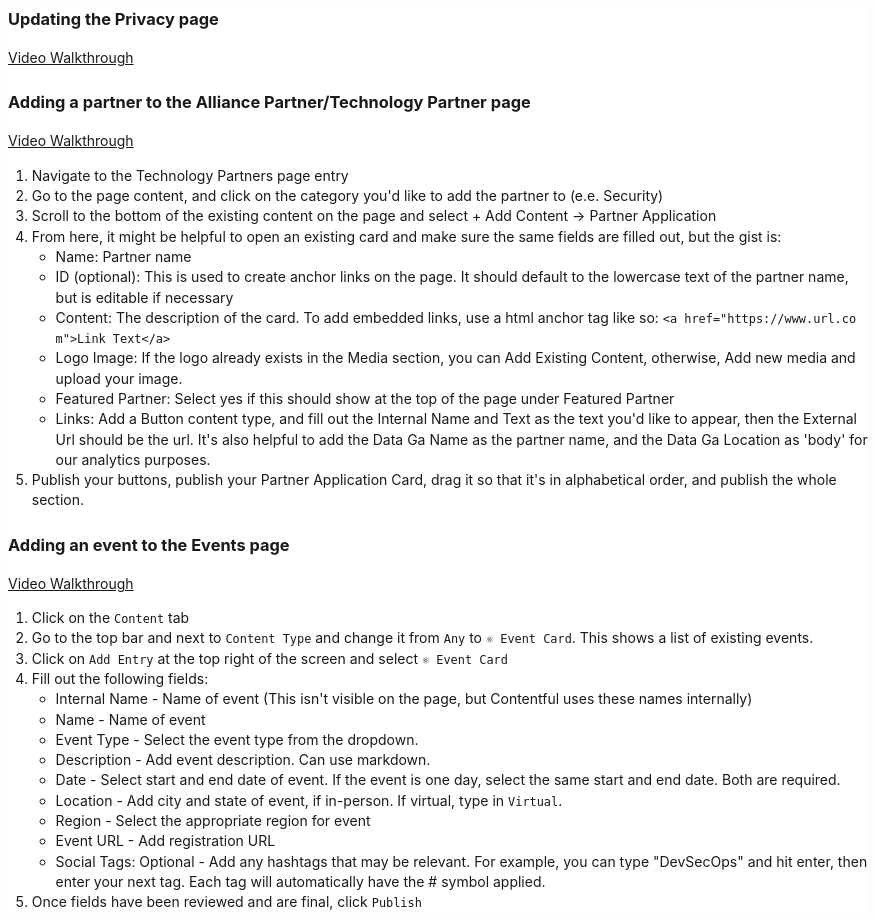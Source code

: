 ### Updating the Privacy page

[Video Walkthrough](https://youtu.be/kP0V87TEjFE?si=5V2h9NskewHZkCrH)

### Adding a partner to the Alliance Partner/Technology Partner page

[Video Walkthrough](https://youtu.be/-6ntN8OAKx4?si=UNqU8M7Z4Mg9X3HS)

1. Navigate to the Technology Partners page entry
1. Go to the page content, and click on the category you'd like to add the partner to (e.e. Security)
1. Scroll to the bottom of the existing content on the page and select + Add Content -> Partner Application
1. From here, it might be helpful to open an existing card and make sure the same fields are filled out, but the gist is:
   - Name: Partner name
   - ID (optional): This is used to create anchor links on the page. It should default to the lowercase text of the partner name, but is editable if necessary
   - Content: The description of the card. To add embedded links, use a html anchor tag like so: `<a href="https://www.url.com">Link Text</a>`
   - Logo Image: If the logo already exists in the Media section, you can Add Existing Content, otherwise, Add new media and upload your image.
   - Featured Partner: Select yes if this should show at the top of the page under Featured Partner
   - Links: Add a Button content type, and fill out the Internal Name and Text as the text you'd like to appear, then the External Url should be the url. It's also helpful to add the Data Ga Name as the partner name, and the Data Ga Location as 'body' for our analytics purposes.
1. Publish your buttons, publish your Partner Application Card, drag it so that it's in alphabetical order, and publish the whole section.

### Adding an event to the Events page

[Video Walkthrough](https://youtu.be/A0PdsjoaPzU)

1. Click on the `Content` tab
1. Go to the top bar and next to `Content Type` and change it from `Any` to `⚛️ Event Card`. This shows a list of existing events.
1. Click on `Add Entry` at the top right of the screen and select `⚛️ Event Card`
1. Fill out the following fields:
   - Internal Name - Name of event (This isn't visible on the page, but Contentful uses these names internally)
   - Name - Name of event
   - Event Type - Select the event type from the dropdown.
   - Description - Add event description. Can use markdown.
   - Date - Select start and end date of event. If the event is one day, select the same start and end date. Both are required.
   - Location - Add city and state of event, if in-person. If virtual, type in `Virtual`.
   - Region - Select the appropriate region for event
   - Event URL - Add registration URL
   - Social Tags: Optional - Add any hashtags that may be relevant. For example, you can type "DevSecOps" and hit enter, then enter your next tag. Each tag will automatically have the # symbol applied.
1. Once fields have been reviewed and are final, click `Publish`
